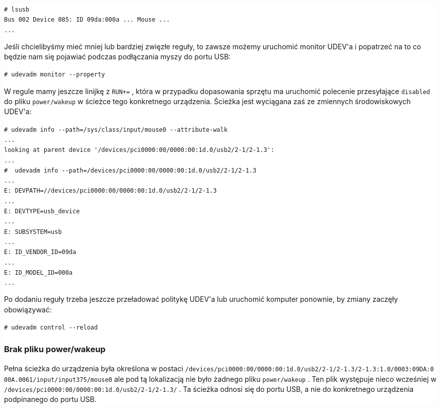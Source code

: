     # lsusb
    Bus 002 Device 085: ID 09da:000a ... Mouse ...
    ...

Jeśli chcielibyśmy mieć mniej lub bardziej zwięzłe reguły, to zawsze możemy uruchomić monitor
UDEV'a i popatrzeć na to co będzie nam się pojawiać podczas podłączania myszy do portu USB:

    # udevadm monitor --property

W regule mamy jeszcze linijkę z `RUN+=` , która w przypadku dopasowania sprzętu ma uruchomić
polecenie przesyłające `disabled` do pliku `power/wakeup` w ścieżce tego konkretnego urządzenia.
Ścieżka jest wyciągana zaś ze zmiennych środowiskowych UDEV'a:

    # udevadm info --path=/sys/class/input/mouse0 --attribute-walk
    ...
    looking at parent device '/devices/pci0000:00/0000:00:1d.0/usb2/2-1/2-1.3':
    ...
    #  udevadm info --path=/devices/pci0000:00/0000:00:1d.0/usb2/2-1/2-1.3
    ...
    E: DEVPATH=//devices/pci0000:00/0000:00:1d.0/usb2/2-1/2-1.3
    ...
    E: DEVTYPE=usb_device
    ...
    E: SUBSYSTEM=usb
    ...
    E: ID_VENDOR_ID=09da
    ...
    E: ID_MODEL_ID=000a
    ...

Po dodaniu reguły trzeba jeszcze przeładować politykę UDEV'a lub uruchomić komputer ponownie, by
zmiany zaczęły obowiązywać:

    # udevadm control --reload

### Brak pliku power/wakeup

Pełna ścieżka do urządzenia była określona w postaci
`/devices/pci0000:00/0000:00:1d.0/usb2/2-1/2-1.3/2-1.3:1.0/0003:09DA:000A.0061/input/input375/mouse0`
ale pod tą lokalizacją nie było żadnego pliku `power/wakeup` . Ten plik występuje nieco wcześniej w
`/devices/pci0000:00/0000:00:1d.0/usb2/2-1/2-1.3/` . Ta ścieżka odnosi się do portu USB, a nie do
konkretnego urządzenia podpinanego do portu USB.
